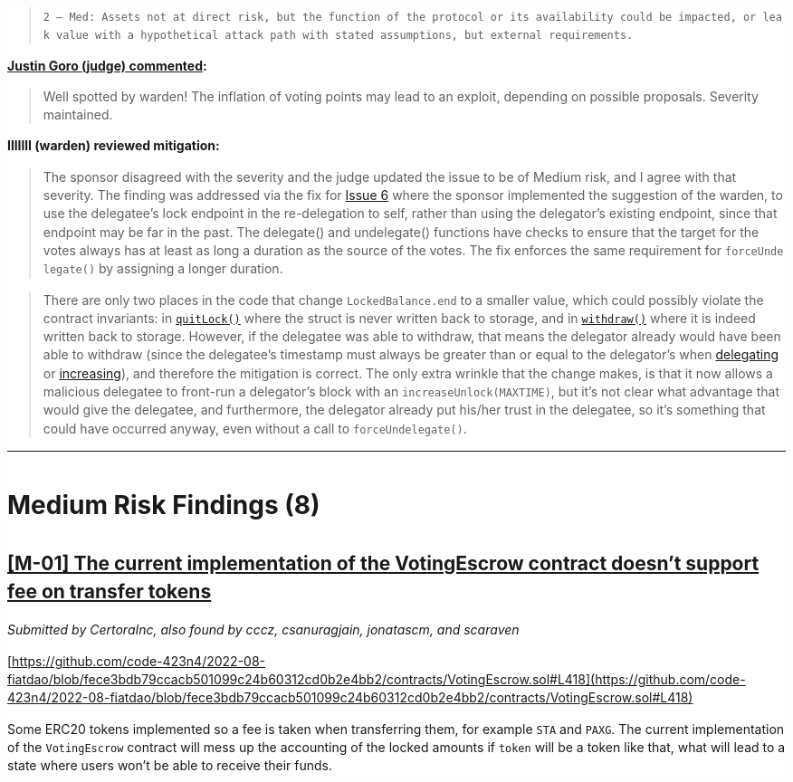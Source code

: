 > `2 — Med: Assets not at direct risk, but the function of the protocol or its availability could be impacted, or leak value with a hypothetical attack path with stated assumptions, but external requirements.`

**[Justin Goro (judge) commented](https://github.com/code-423n4/2022-08-fiatdao-findings/issues/204#issuecomment-1236040176):**

> Well spotted by warden! The inflation of voting points may lead to an exploit, depending on possible proposals. Severity maintained.

**IllIllI (warden) reviewed mitigation:**

> The sponsor disagreed with the severity and the judge updated the issue to be of Medium risk, and I agree with that severity. The finding was addressed via the fix for [Issue 6](https://github.com/fiatdao/veFDT/pull/11/files/01aa495c4127d44025e442421a2d58256ee36f06) where the sponsor implemented the suggestion of the warden, to use the delegatee’s lock endpoint in the re-delegation to self, rather than using the delegator’s existing endpoint, since that endpoint may be far in the past. The delegate() and undelegate() functions have checks to ensure that the target for the votes always has at least as long a duration as the source of the votes. The fix enforces the same requirement for `forceUndelegate()` by assigning a longer duration.

> There are only two places in the code that change `LockedBalance.end` to a smaller value, which could possibly violate the contract invariants: in [`quitLock()`](https://github.com/fiatdao/veFDT/blob/01aa495c4127d44025e442421a2d58256ee36f06/contracts/VotingEscrow.sol#L646-L651) where the struct is never written back to storage, and in [`withdraw()`](https://github.com/fiatdao/veFDT/blob/01aa495c4127d44025e442421a2d58256ee36f06/contracts/VotingEscrow.sol#L537-L541) where it is indeed written back to storage. However, if the delegatee was able to withdraw, that means the delegator already would have been able to withdraw (since the delegatee’s timestamp must always be greater than or equal to the delegator’s when [delegating](https://github.com/code-423n4/2022-08-fiatdao/blob/main/CheckpointMath.md#delegate) or [increasing](https://github.com/code-423n4/2022-08-fiatdao/blob/main/CheckpointMath.md#increaseamount)), and therefore the mitigation is correct. The only extra wrinkle that the change makes, is that it now allows a malicious delegatee to front-run a delegator’s block with an `increaseUnlock(MAXTIME)`, but it’s not clear what advantage that would give the delegatee, and furthermore, the delegator already put his/her trust in the delegatee, so it’s something that could have occurred anyway, even without a call to `forceUndelegate()`.

* * *

[](#medium-risk-findings-8)Medium Risk Findings (8)
===================================================

[](#m-01-the-current-implementation-of-the-votingescrow-contract-doesnt-support-fee-on-transfer-tokens)[\[M-01\] The current implementation of the VotingEscrow contract doesn’t support fee on transfer tokens](https://github.com/code-423n4/2022-08-fiatdao-findings/issues/229)
-----------------------------------------------------------------------------------------------------------------------------------------------------------------------------------------------------------------------------------------------------------------------------------

_Submitted by CertoraInc, also found by cccz, csanuragjain, jonatascm, and scaraven_

[https://github.com/code-423n4/2022-08-fiatdao/blob/fece3bdb79ccacb501099c24b60312cd0b2e4bb2/contracts/VotingEscrow.sol#L418](https://github.com/code-423n4/2022-08-fiatdao/blob/fece3bdb79ccacb501099c24b60312cd0b2e4bb2/contracts/VotingEscrow.sol#L418)

Some ERC20 tokens implemented so a fee is taken when transferring them, for example `STA` and `PAXG`. The current implementation of the `VotingEscrow` contract will mess up the accounting of the locked amounts if `token` will be a token like that, what will lead to a state where users won’t be able to receive their funds.
